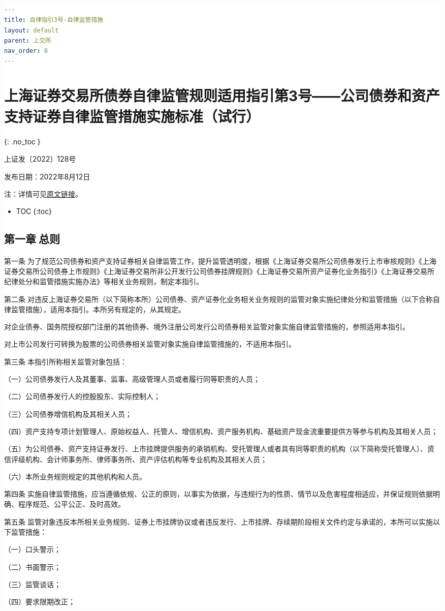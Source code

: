 ```yaml
---
title: 自律指引3号-自律监管措施
layout: default
parent: 上交所
nav_order: 8
---
```


# 上海证券交易所债券自律监管规则适用指引第3号——公司债券和资产支持证券自律监管措施实施标准（试行）
{: .no_toc }

上证发〔2022〕128号

发布日期：2022年8月12日

注：详情可见[原文链接](https://www.sse.com.cn/lawandrules/sselawsrules/bond/listing/assets/c/c_20220812_5706988.shtml)。

- TOC
{:toc}

## 第一章 总则

第一条 为了规范公司债券和资产支持证券相关自律监管工作，提升监管透明度，根据《上海证券交易所公司债券发行上市审核规则》《上海证券交易所公司债券上市规则》《上海证券交易所非公开发行公司债券挂牌规则》《上海证券交易所资产证券化业务指引》《上海证券交易所纪律处分和监管措施实施办法》等相关业务规则，制定本指引。

第二条 对违反上海证券交易所（以下简称本所）公司债券、资产证券化业务相关业务规则的监管对象实施纪律处分和监管措施（以下合称自律监管措施），适用本指引。本所另有规定的，从其规定。

对企业债券、国务院授权部门注册的其他债券、境外注册公司发行公司债券相关监管对象实施自律监管措施的，参照适用本指引。

对上市公司发行可转换为股票的公司债券相关监管对象实施自律监管措施的，不适用本指引。

第三条 本指引所称相关监管对象包括：

（一）公司债券发行人及其董事、监事、高级管理人员或者履行同等职责的人员；

（二）公司债券发行人的控股股东、实际控制人；

（三）公司债券增信机构及其相关人员；

（四）资产支持专项计划管理人、原始权益人、托管人、增信机构、资产服务机构、基础资产现金流重要提供方等参与机构及其相关人员；

（五）为公司债券、资产支持证券发行、上市挂牌提供服务的承销机构、受托管理人或者具有同等职责的机构（以下简称受托管理人）、资信评级机构、会计师事务所、律师事务所、资产评估机构等专业机构及其相关人员；

（六）本所业务规则规定的其他机构和人员。

第四条 实施自律监管措施，应当遵循依规、公正的原则，以事实为依据，与违规行为的性质、情节以及危害程度相适应，并保证规则依据明确、程序规范、公平公正、及时高效。

第五条 监管对象违反本所相关业务规则、证券上市挂牌协议或者违反发行、上市挂牌、存续期阶段相关文件约定与承诺的，本所可以实施以下监管措施：

（一）口头警示；

（二）书面警示；

（三）监管谈话；

（四）要求限期改正；
